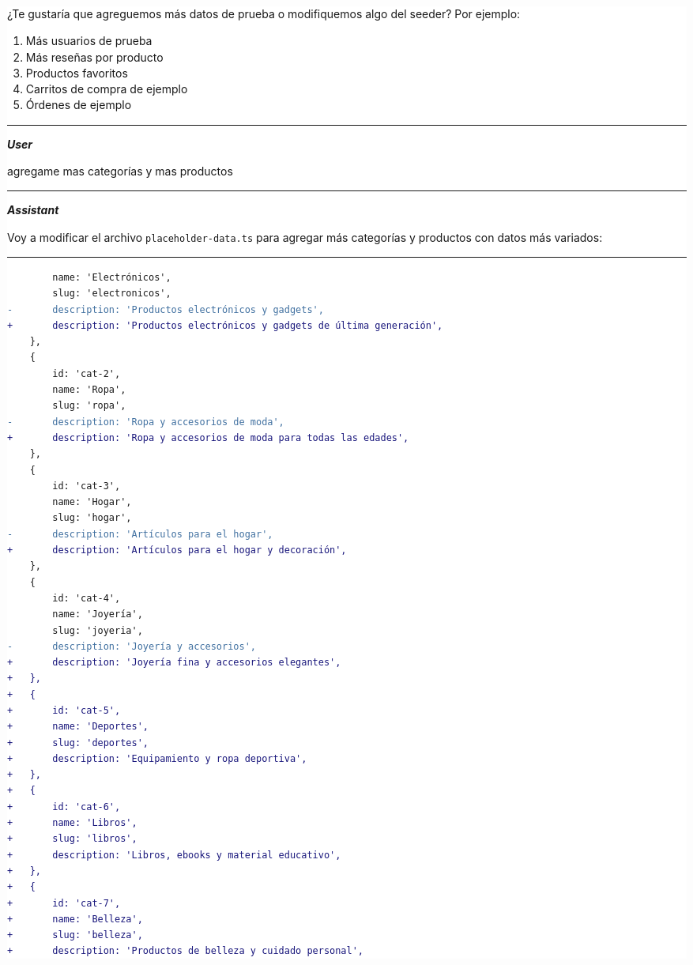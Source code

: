 ¿Te gustaría que agreguemos más datos de prueba o modifiquemos algo del seeder? Por ejemplo:
1. Más usuarios de prueba
2. Más reseñas por producto
3. Productos favoritos
4. Carritos de compra de ejemplo
5. Órdenes de ejemplo

---

_**User**_

agregame mas categorías y mas productos

---

_**Assistant**_

Voy a modificar el archivo `placeholder-data.ts` para agregar más categorías y productos con datos más variados:


---

```diff
  		name: 'Electrónicos',
  		slug: 'electronicos',
- 		description: 'Productos electrónicos y gadgets',
+ 		description: 'Productos electrónicos y gadgets de última generación',
  	},
  	{
  		id: 'cat-2',
  		name: 'Ropa',
  		slug: 'ropa',
- 		description: 'Ropa y accesorios de moda',
+ 		description: 'Ropa y accesorios de moda para todas las edades',
  	},
  	{
  		id: 'cat-3',
  		name: 'Hogar',
  		slug: 'hogar',
- 		description: 'Artículos para el hogar',
+ 		description: 'Artículos para el hogar y decoración',
  	},
  	{
  		id: 'cat-4',
  		name: 'Joyería',
  		slug: 'joyeria',
- 		description: 'Joyería y accesorios',
+ 		description: 'Joyería fina y accesorios elegantes',
+ 	},
+ 	{
+ 		id: 'cat-5',
+ 		name: 'Deportes',
+ 		slug: 'deportes',
+ 		description: 'Equipamiento y ropa deportiva',
+ 	},
+ 	{
+ 		id: 'cat-6',
+ 		name: 'Libros',
+ 		slug: 'libros',
+ 		description: 'Libros, ebooks y material educativo',
+ 	},
+ 	{
+ 		id: 'cat-7',
+ 		name: 'Belleza',
+ 		slug: 'belleza',
+ 		description: 'Productos de belleza y cuidado personal',
```